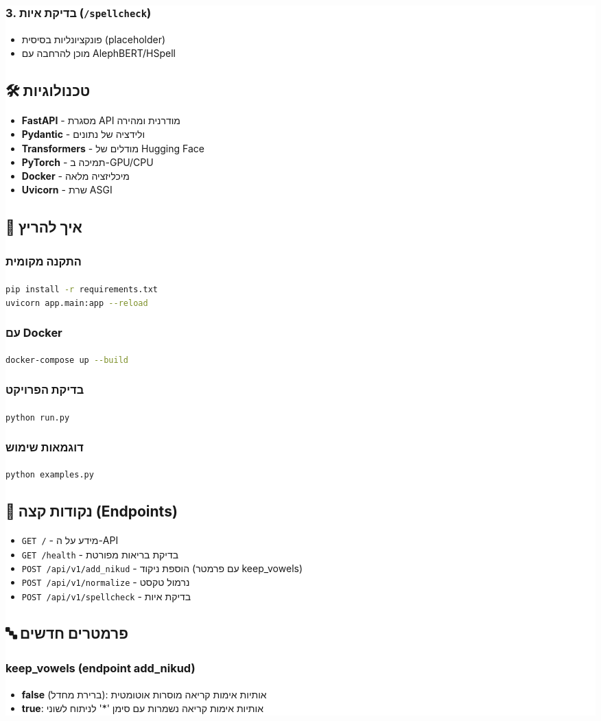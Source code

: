 ### 3. **בדיקת איות** (`/spellcheck`)
- פונקציונליות בסיסית (placeholder)
- מוכן להרחבה עם AlephBERT/HSpell

## 🛠️ טכנולוגיות

- **FastAPI** - מסגרת API מודרנית ומהירה
- **Pydantic** - ולידציה של נתונים
- **Transformers** - מודלים של Hugging Face
- **PyTorch** - תמיכה ב-GPU/CPU
- **Docker** - מיכליזציה מלאה
- **Uvicorn** - שרת ASGI

## 🔧 איך להריץ

### התקנה מקומית
```bash
pip install -r requirements.txt
uvicorn app.main:app --reload
```

### עם Docker
```bash
docker-compose up --build
```

### בדיקת הפרויקט
```bash
python run.py
```

### דוגמאות שימוש
```bash
python examples.py
```

## 📡 נקודות קצה (Endpoints)

- `GET /` - מידע על ה-API
- `GET /health` - בדיקת בריאות מפורטת
- `POST /api/v1/add_nikud` - הוספת ניקוד (עם פרמטר keep_vowels)
- `POST /api/v1/normalize` - נרמול טקסט
- `POST /api/v1/spellcheck` - בדיקת איות

## 🔤 פרמטרים חדשים

### keep_vowels (endpoint add_nikud)
- **false** (ברירת מחדל): אותיות אימות קריאה מוסרות אוטומטית
- **true**: אותיות אימות קריאה נשמרות עם סימן '*' לניתוח לשוני
